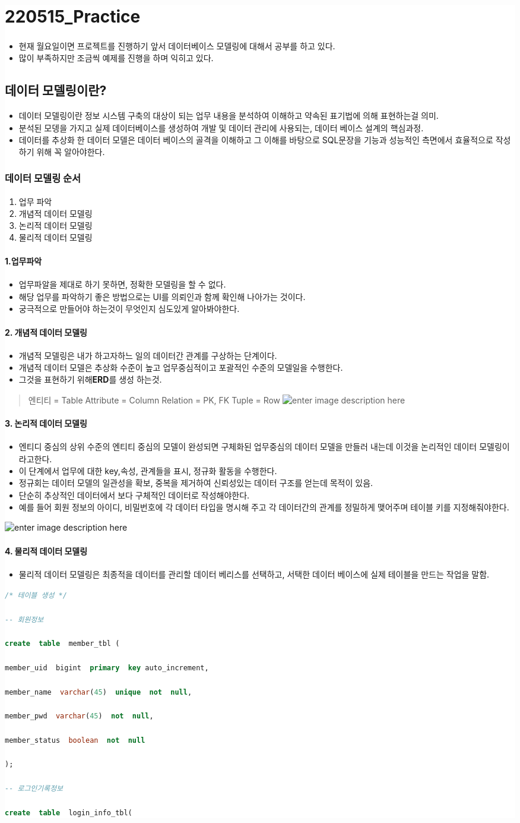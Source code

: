 ﻿# 220515_Practice 
* 현재 월요일이면 프로젝트를 진행하기 앞서 데이터베이스 모델링에 대해서 공부를 하고 있다.    
* 많이 부족하지만 조금씩 예제를 진행을 하며 익히고 있다.   

## 데이터 모델링이란?
* 데이터 모델링이란 정보 시스템 구축의 대상이 되는 업무 내용을 분석하여 이해하고 약속된 표기법에 의해 표현하는걸 의미.
*  분석된 모뎅을 가지고 실제 데이터베이스를 생성하여 개발 및 데이터 관리에 사용되는, 데이터 베이스 설계의 핵심과정.
* 데이터를 추상화 한 데이터 모델은 데이터 베이스의 골격을 이해하고 그 이해를 바탕으로 SQL문장을 기능과 성능적인 측면에서 효율적으로 작성하기 위해 꼭 알아야한다.

### 데이터 모델링 순서

1. 업무 파악
2. 개념적 데이터 모델링
3. 논리적 데이터 모델링
4. 물리적 데이터 모델링

#### 1.업무파악
* 업무파알을 제대로 하기 못하면, 정확한 모델링을 할 수 없다.
* 해당 업무를 파악하기 좋은 방법으로는 UI를 의뢰인과 함께 확인해 나아가는 것이다.
* 궁극적으로 만들어야 하는것이 무엇인지 심도있게 알아봐야한다.

#### 2. 개념적 데이터 모델링
* 개념적 모델링은 내가 하고자하느 일의 데이터간 관계를 구상하는 단계이다.
* 개념적 데이터 모델은 추상화 수준이 높고 업무중심적이고 포괄적인 수준의 모델일을 수행한다.
* 그것을 표현하기 위해**ERD**를 생성 하는것.
> 엔티티 = Table
> Attribute = Column
> Relation = PK, FK
> Tuple = Row
![enter image description here](https://ta-ye.github.io/assets/img/RDB1.png)


#### 3. 논리적 데이터 모델링
* 엔티디 중심의 상위 수준의 엔티티 중심의 모델이 완성되면 구체화된 업무중심의 데이터 모델을 만들러 내는데 이것을 논리적인 데이터 모델링이라고한다.
* 이 단계에서 업무에 대한 key,속성, 관계들을 표시, 정규화 활동을 수행한다.
* 정규회는 데이터 모델의 일관성을 확보, 중복을 제거하여 신뢰성있는 데이터 구조를 얻는데 목적이 있음.
* 단순히 추상적인 데이터에서 보다 구체적인 데이터로 작성해야한다.
* 예를 들어 회원 정보의 아이디, 비밀번호에 각 데이터 타입을 명시해 주고 각 데이터간의 관계를 정밀하게 맺어주며 테이블 키를 지정해줘야한다.

![enter image description here](https://gitmind.com/wp-content/uploads/2020/10/er-diagram-creator.jpg)

#### 4. 물리적 데이터 모델링
* 물리적 데이터 모델링은 최종적을 데이터를 관리할 데이터 베리스를 선택하고, 서택한 데이터 베이스에 실제 테이블을 만드는 작업을 말함.

```sql
/* 테이블 생성 */

-- 회원정보

create  table  member_tbl (

member_uid  bigint  primary  key auto_increment,

member_name  varchar(45)  unique  not  null,

member_pwd  varchar(45)  not  null,

member_status  boolean  not  null

);

-- 로그인기록정보

create  table  login_info_tbl(
```